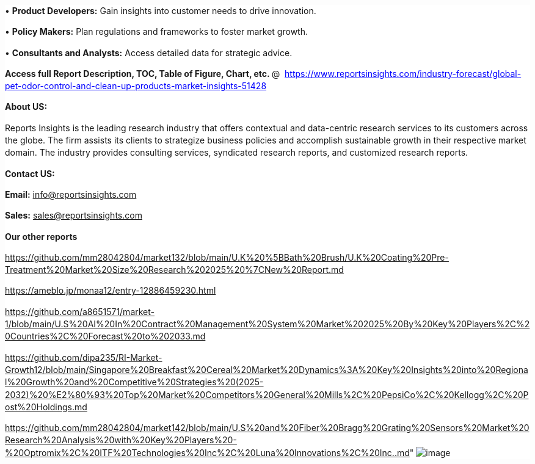 • <strong>Product Developers:</strong> Gain insights into customer needs to drive innovation.

• <strong>Policy Makers:</strong> Plan regulations and frameworks to foster market growth.

• <strong>Consultants and Analysts:</strong> Access detailed data for strategic advice.
</ul>
<strong>Access full Report Description, TOC, Table of Figure, Chart, etc. </strong>@  <a href=https://www.reportsinsights.com/industry-forecast/global-pet-odor-control-and-clean-up-products-market-insights-51428 style=color:#0000ff;>https://www.reportsinsights.com/industry-forecast/global-pet-odor-control-and-clean-up-products-market-insights-51428</a></font>

<strong><strong>About US</strong>:</strong>

Reports Insights is the leading research industry that offers contextual and data-centric research services to its customers across the globe. The firm assists its clients to strategize business policies and accomplish sustainable growth in their respective market domain. The industry provides consulting services, syndicated research reports, and customized research reports.

<strong>Contact US:</strong>

<p class=""""><b>Email:</b> <a href=mailto:info@reportsinsights.com>info@reportsinsights.com</a></p>
<p class=""""><b>Sales:</b> <a href=mailto:sales@reportsinsights.com>sales@reportsinsights.com</a></p>

<strong>Our other reports</strong>

<a href=https://github.com/mm28042804/market132/blob/main/U.K%20%5BBath%20Brush/U.K%20Coating%20Pre-Treatment%20Market%20Size%20Research%202025%20%7CNew%20Report.md>https://github.com/mm28042804/market132/blob/main/U.K%20%5BBath%20Brush/U.K%20Coating%20Pre-Treatment%20Market%20Size%20Research%202025%20%7CNew%20Report.md</a>

<a href=https://ameblo.jp/monaa12/entry-12886459230.html>https://ameblo.jp/monaa12/entry-12886459230.html</a>

<a href=https://github.com/a8651571/market-1/blob/main/U.S%20AI%20In%20Contract%20Management%20System%20Market%202025%20By%20Key%20Players%2C%20Countries%2C%20Forecast%20to%202033.md>https://github.com/a8651571/market-1/blob/main/U.S%20AI%20In%20Contract%20Management%20System%20Market%202025%20By%20Key%20Players%2C%20Countries%2C%20Forecast%20to%202033.md</a>

<a href=https://github.com/dipa235/RI-Market-Growth12/blob/main/Singapore%20Breakfast%20Cereal%20Market%20Dynamics%3A%20Key%20Insights%20into%20Regional%20Growth%20and%20Competitive%20Strategies%20(2025-2032)%20%E2%80%93%20Top%20Market%20Competitors%20General%20Mills%2C%20PepsiCo%2C%20Kellogg%2C%20Post%20Holdings.md>https://github.com/dipa235/RI-Market-Growth12/blob/main/Singapore%20Breakfast%20Cereal%20Market%20Dynamics%3A%20Key%20Insights%20into%20Regional%20Growth%20and%20Competitive%20Strategies%20(2025-2032)%20%E2%80%93%20Top%20Market%20Competitors%20General%20Mills%2C%20PepsiCo%2C%20Kellogg%2C%20Post%20Holdings.md</a>

<a href=https://github.com/mm28042804/market142/blob/main/U.S%20and%20Fiber%20Bragg%20Grating%20Sensors%20Market%20Research%20Analysis%20with%20Key%20Players%20-%20Optromix%2C%20ITF%20Technologies%20Inc%2C%20Luna%20Innovations%2C%20Inc..md>https://github.com/mm28042804/market142/blob/main/U.S%20and%20Fiber%20Bragg%20Grating%20Sensors%20Market%20Research%20Analysis%20with%20Key%20Players%20-%20Optromix%2C%20ITF%20Technologies%20Inc%2C%20Luna%20Innovations%2C%20Inc..md</a>"
![image](https://github.com/user-attachments/assets/19542672-309c-4b07-a830-0288a7176f8a)
